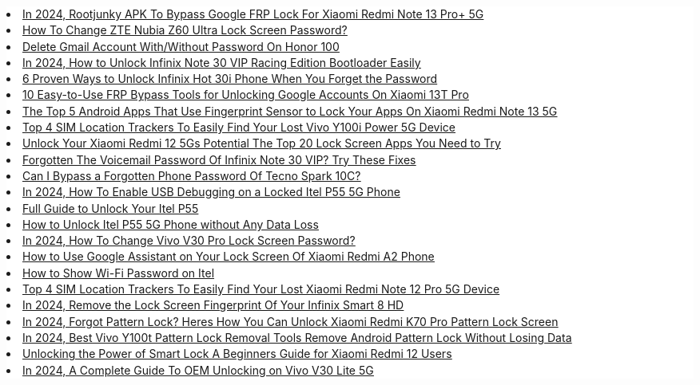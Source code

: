 <li><a href="https://unlock-android.techidaily.com/in-2024-rootjunky-apk-to-bypass-google-frp-lock-for-xiaomi-redmi-note-13-proplus-5g-by-drfone-android/"><u>In 2024, Rootjunky APK To Bypass Google FRP Lock For Xiaomi Redmi Note 13 Pro+ 5G</u></a></li>
<li><a href="https://unlock-android.techidaily.com/how-to-change-zte-nubia-z60-ultra-lock-screen-password-by-drfone-android/"><u>How To Change ZTE Nubia Z60 Ultra Lock Screen Password?</u></a></li>
<li><a href="https://unlock-android.techidaily.com/delete-gmail-account-withwithout-password-on-honor-100-by-drfone-android/"><u>Delete Gmail Account With/Without Password On Honor 100</u></a></li>
<li><a href="https://unlock-android.techidaily.com/in-2024-how-to-unlock-infinix-note-30-vip-racing-edition-bootloader-easily-by-drfone-android/"><u>In 2024, How to Unlock Infinix Note 30 VIP Racing Edition Bootloader Easily</u></a></li>
<li><a href="https://unlock-android.techidaily.com/6-proven-ways-to-unlock-infinix-hot-30i-phone-when-you-forget-the-password-by-drfone-android/"><u>6 Proven Ways to Unlock Infinix Hot 30i Phone When You Forget the Password</u></a></li>
<li><a href="https://unlock-android.techidaily.com/10-easy-to-use-frp-bypass-tools-for-unlocking-google-accounts-on-xiaomi-13t-pro-by-drfone-android/"><u>10 Easy-to-Use FRP Bypass Tools for Unlocking Google Accounts On Xiaomi 13T Pro</u></a></li>
<li><a href="https://unlock-android.techidaily.com/the-top-5-android-apps-that-use-fingerprint-sensor-to-lock-your-apps-on-xiaomi-redmi-note-13-5g-by-drfone-android/"><u>The Top 5 Android Apps That Use Fingerprint Sensor to Lock Your Apps On Xiaomi Redmi Note 13 5G</u></a></li>
<li><a href="https://unlock-android.techidaily.com/top-4-sim-location-trackers-to-easily-find-your-lost-vivo-y100i-power-5g-device-by-drfone-android/"><u>Top 4 SIM Location Trackers To Easily Find Your Lost Vivo Y100i Power 5G Device</u></a></li>
<li><a href="https://unlock-android.techidaily.com/unlock-your-xiaomi-redmi-12-5gs-potential-the-top-20-lock-screen-apps-you-need-to-try-by-drfone-android/"><u>Unlock Your Xiaomi Redmi 12 5Gs Potential The Top 20 Lock Screen Apps You Need to Try</u></a></li>
<li><a href="https://unlock-android.techidaily.com/forgotten-the-voicemail-password-of-infinix-note-30-vip-try-these-fixes-by-drfone-android/"><u>Forgotten The Voicemail Password Of Infinix Note 30 VIP? Try These Fixes</u></a></li>
<li><a href="https://unlock-android.techidaily.com/can-i-bypass-a-forgotten-phone-password-of-tecno-spark-10c-by-drfone-android/"><u>Can I Bypass a Forgotten Phone Password Of Tecno Spark 10C?</u></a></li>
<li><a href="https://unlock-android.techidaily.com/in-2024-how-to-enable-usb-debugging-on-a-locked-itel-p55-5g-phone-by-drfone-android/"><u>In 2024, How To Enable USB Debugging on a Locked Itel P55 5G Phone</u></a></li>
<li><a href="https://unlock-android.techidaily.com/full-guide-to-unlock-your-itel-p55-by-drfone-android/"><u>Full Guide to Unlock Your Itel P55</u></a></li>
<li><a href="https://unlock-android.techidaily.com/how-to-unlock-itel-p55-5g-phone-without-any-data-loss-by-drfone-android/"><u>How to Unlock Itel P55 5G Phone without Any Data Loss</u></a></li>
<li><a href="https://unlock-android.techidaily.com/in-2024-how-to-change-vivo-v30-pro-lock-screen-password-by-drfone-android/"><u>In 2024, How To Change Vivo V30 Pro Lock Screen Password?</u></a></li>
<li><a href="https://unlock-android.techidaily.com/how-to-use-google-assistant-on-your-lock-screen-of-xiaomi-redmi-a2-phone-by-drfone-android/"><u>How to Use Google Assistant on Your Lock Screen Of Xiaomi Redmi A2 Phone</u></a></li>
<li><a href="https://unlock-android.techidaily.com/how-to-show-wi-fi-password-on-itel-by-drfone-android/"><u>How to Show Wi-Fi Password on Itel</u></a></li>
<li><a href="https://unlock-android.techidaily.com/top-4-sim-location-trackers-to-easily-find-your-lost-xiaomi-redmi-note-12-pro-5g-device-by-drfone-android/"><u>Top 4 SIM Location Trackers To Easily Find Your Lost Xiaomi Redmi Note 12 Pro 5G Device</u></a></li>
<li><a href="https://unlock-android.techidaily.com/in-2024-remove-the-lock-screen-fingerprint-of-your-infinix-smart-8-hd-by-drfone-android/"><u>In 2024, Remove the Lock Screen Fingerprint Of Your Infinix Smart 8 HD</u></a></li>
<li><a href="https://unlock-android.techidaily.com/in-2024-forgot-pattern-lock-heres-how-you-can-unlock-xiaomi-redmi-k70-pro-pattern-lock-screen-by-drfone-android/"><u>In 2024, Forgot Pattern Lock? Heres How You Can Unlock Xiaomi Redmi K70 Pro Pattern Lock Screen</u></a></li>
<li><a href="https://unlock-android.techidaily.com/in-2024-best-vivo-y100t-pattern-lock-removal-tools-remove-android-pattern-lock-without-losing-data-by-drfone-android/"><u>In 2024, Best Vivo Y100t Pattern Lock Removal Tools Remove Android Pattern Lock Without Losing Data</u></a></li>
<li><a href="https://unlock-android.techidaily.com/unlocking-the-power-of-smart-lock-a-beginners-guide-for-xiaomi-redmi-12-users-by-drfone-android/"><u>Unlocking the Power of Smart Lock A Beginners Guide for Xiaomi Redmi 12 Users</u></a></li>
<li><a href="https://unlock-android.techidaily.com/in-2024-a-complete-guide-to-oem-unlocking-on-vivo-v30-lite-5g-by-drfone-android/"><u>In 2024, A Complete Guide To OEM Unlocking on Vivo V30 Lite 5G</u></a></li>